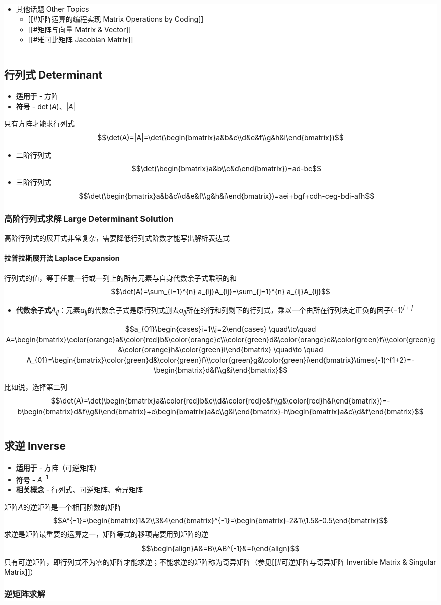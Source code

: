 + 其他话题 Other Topics
	+ [[#矩阵运算的编程实现 Matrix Operations by Coding]]
	+ [[#矩阵与向量 Matrix & Vector]]
	+ [[#雅可比矩阵 Jacobian Matrix]]


---
## 行列式 Determinant

+ **适用于** - 方阵
+ **符号** - $\det(A)$、$|A|$

只有方阵才能求行列式
$$\det(A)=|A|=\det(\begin{bmatrix}a&b&c\\d&e&f\\g&h&i\end{bmatrix})$$
+ 二阶行列式
$$\det(\begin{bmatrix}a&b\\c&d\end{bmatrix})=ad-bc$$
+ 三阶行列式
$$\det(\begin{bmatrix}a&b&c\\d&e&f\\g&h&i\end{bmatrix})=aei+bgf+cdh-ceg-bdi-afh$$

### 高阶行列式求解 Large Determinant Solution

高阶行列式的展开式非常复杂，需要降低行列式阶数才能写出解析表达式

#### 拉普拉斯展开法 Laplace Expansion

行列式的值，等于任意一行或一列上的所有元素与自身代数余子式乘积的和
$$\det(A)=\sum_{i=1}^{n} a_{ij}A_{ij}=\sum_{j=1}^{n} a_{ij}A_{ij}$$
+ **代数余子式**$A_{ij}$：元素$a_{ij}$的代数余子式是原行列式删去$a_{ij}$所在的行和列剩下的行列式，乘以一个由所在行列决定正负的因子$(-1)^{i+j}$

$$a_{01}\begin{cases}i=1\\j=2\end{cases} \quad\to\quad A=\begin{bmatrix}\color{orange}a&\color{red}b&\color{orange}c\\\color{green}d&\color{orange}e&\color{green}f\\\color{green}g&\color{orange}h&\color{green}i\end{bmatrix} \quad\to \quad A_{01}=\begin{bmatrix}\color{green}d&\color{green}f\\\color{green}g&\color{green}i\end{bmatrix}\times(-1)^{1+2}=-\begin{bmatrix}d&f\\g&i\end{bmatrix}$$

比如说，选择第二列
$$\det(A)=\det(\begin{bmatrix}a&\color{red}b&c\\d&\color{red}e&f\\g&\color{red}h&i\end{bmatrix})=-b\begin{bmatrix}d&f\\g&i\end{bmatrix}+e\begin{bmatrix}a&c\\g&i\end{bmatrix}-h\begin{bmatrix}a&c\\d&f\end{bmatrix}$$

---
## 求逆 Inverse

+ **适用于** - 方阵（可逆矩阵）
+ **符号** - $A^{-1}$
+ **相关概念** - 行列式、可逆矩阵、奇异矩阵

矩阵$A$的逆矩阵是一个相同阶数的矩阵
$$A^{-1}=\begin{bmatrix}1&2\\3&4\end{bmatrix}^{-1}=\begin{bmatrix}-2&1\\1.5&-0.5\end{bmatrix}$$
求逆是矩阵最重要的运算之一，矩阵等式的移项需要用到矩阵的逆
$$\begin{align}A&=B\\AB^{-1}&=I\end{align}$$
只有可逆矩阵，即行列式不为零的矩阵才能求逆；不能求逆的矩阵称为奇异矩阵（参见[[#可逆矩阵与奇异矩阵 Invertible Matrix & Singular Matrix]]）

### 逆矩阵求解
